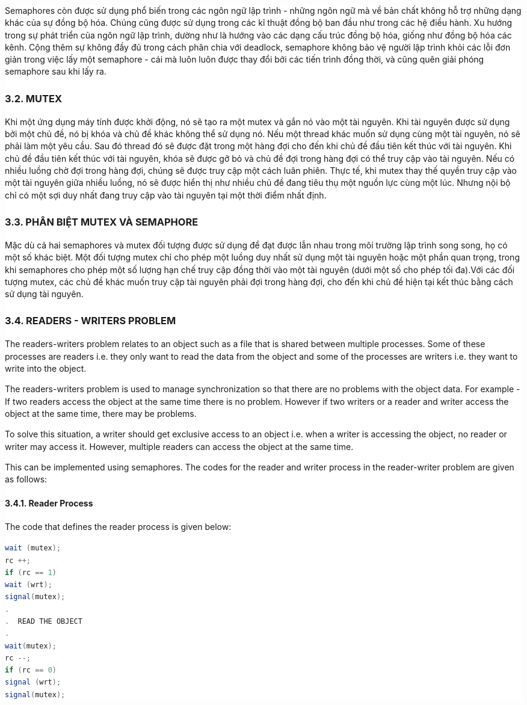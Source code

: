 Semaphores còn được sử dụng phổ biến trong các ngôn ngữ lập trình - những ngôn ngữ mà về bản chất không hỗ trợ những dạng khác của sự đồng bộ hóa. Chúng cũng được sử dụng trong các kĩ thuật đồng bộ ban đầu như trong các hệ điều hành. Xu hướng trong sự phát triển của ngôn ngữ lập trình, dường như là hướng vào các dạng cấu trúc đồng bộ hóa, giống như đồng bộ hóa các kênh. Cộng thêm sự không đầy đủ trong cách phân chia với deadlock, semaphore không bảo vệ người lập trình khỏi các lỗi đơn giản trong việc lấy một semaphore - cái mà luôn luôn được thay đổi bởi các tiến trình đồng thời, và cũng quên giải phóng semaphore sau khi lấy ra.

### 3.2. MUTEX

Khi một ứng dụng máy tính được khởi động, nó sẽ tạo ra một mutex và gắn nó vào một tài nguyên. Khi tài nguyên được sử dụng bởi một chủ đề, nó bị khóa và chủ đề khác không thể sử dụng nó. Nếu một thread khác muốn sử dụng cùng một tài nguyên, nó sẽ phải làm một yêu cầu. Sau đó thread đó sẽ được đặt trong một hàng đợi cho đến khi chủ đề đầu tiên kết thúc với tài nguyên. Khi chủ đề đầu tiên kết thúc với tài nguyên, khóa sẽ được gỡ bỏ và chủ đề đợi trong hàng đợi có thể truy cập vào tài nguyên. Nếu có nhiều luồng chờ đợi trong hàng đợi, chúng sẽ được truy cập một cách luân phiên. Thực tế, khi mutex thay thế quyền truy cập vào một tài nguyên giữa nhiều luồng, nó sẽ được hiển thị như nhiều chủ đề đang tiêu thụ một nguồn lực cùng một lúc. Nhưng nội bộ chỉ có một sợi duy nhất đang truy cập vào tài nguyên tại một thời điểm nhất định.

### 3.3. PHÂN BIỆT MUTEX VÀ SEMAPHORE

Mặc dù cả hai semaphores và mutex đối tượng được sử dụng để đạt được lẫn nhau trong môi trường lập trình song song, họ có một số khác biệt. Một đối tượng mutex chỉ cho phép một luồng duy nhất sử dụng một tài nguyên hoặc một phần quan trọng, trong khi semaphores cho phép một số lượng hạn chế truy cập đồng thời vào một tài nguyên (dưới một số cho phép tối đa).Với các đối tượng mutex, các chủ đề khác muốn truy cập tài nguyên phải đợi trong hàng đợi, cho đến khi chủ đề hiện tại kết thúc bằng cách sử dụng tài nguyên.

### 3.4. READERS - WRITERS PROBLEM

The readers-writers problem relates to an object such as a file that is shared between multiple processes. Some of these processes are readers i.e. they only want to read the data from the object and some of the processes are writers i.e. they want to write into the object.

The readers-writers problem is used to manage synchronization so that there are no problems with the object data. For example - If two readers access the object at the same time there is no problem. However if two writers or a reader and writer access the object at the same time, there may be problems.

To solve this situation, a writer should get exclusive access to an object i.e. when a writer is accessing the object, no reader or writer may access it. However, multiple readers can access the object at the same time.

This can be implemented using semaphores. The codes for the reader and writer process in the reader-writer problem are given as follows:

#### 3.4.1. Reader Process

The code that defines the reader process is given below:

```scala
wait (mutex);
rc ++;
if (rc == 1)
wait (wrt);
signal(mutex);
.
.  READ THE OBJECT
.
wait(mutex);
rc --;
if (rc == 0)
signal (wrt);
signal(mutex);
```
